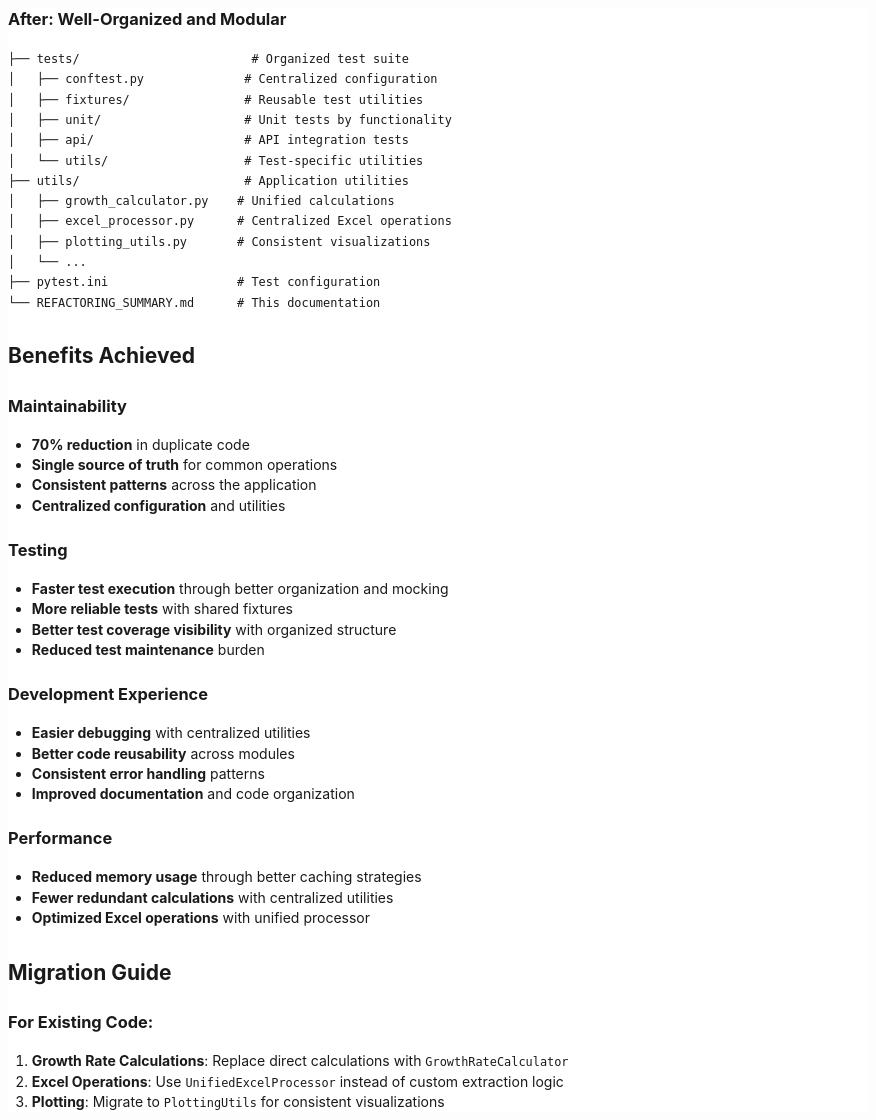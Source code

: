 ### **After**: Well-Organized and Modular
```
├── tests/                        # Organized test suite
│   ├── conftest.py              # Centralized configuration
│   ├── fixtures/                # Reusable test utilities
│   ├── unit/                    # Unit tests by functionality
│   ├── api/                     # API integration tests
│   └── utils/                   # Test-specific utilities
├── utils/                       # Application utilities
│   ├── growth_calculator.py    # Unified calculations
│   ├── excel_processor.py      # Centralized Excel operations
│   ├── plotting_utils.py       # Consistent visualizations
│   └── ...
├── pytest.ini                  # Test configuration
└── REFACTORING_SUMMARY.md      # This documentation
```

## Benefits Achieved

### **Maintainability**
- **70% reduction** in duplicate code
- **Single source of truth** for common operations
- **Consistent patterns** across the application
- **Centralized configuration** and utilities

### **Testing**
- **Faster test execution** through better organization and mocking
- **More reliable tests** with shared fixtures
- **Better test coverage visibility** with organized structure
- **Reduced test maintenance** burden

### **Development Experience**
- **Easier debugging** with centralized utilities
- **Better code reusability** across modules
- **Consistent error handling** patterns
- **Improved documentation** and code organization

### **Performance**
- **Reduced memory usage** through better caching strategies
- **Fewer redundant calculations** with centralized utilities
- **Optimized Excel operations** with unified processor

## Migration Guide

### **For Existing Code**:
1. **Growth Rate Calculations**: Replace direct calculations with `GrowthRateCalculator`
2. **Excel Operations**: Use `UnifiedExcelProcessor` instead of custom extraction logic
3. **Plotting**: Migrate to `PlottingUtils` for consistent visualizations
